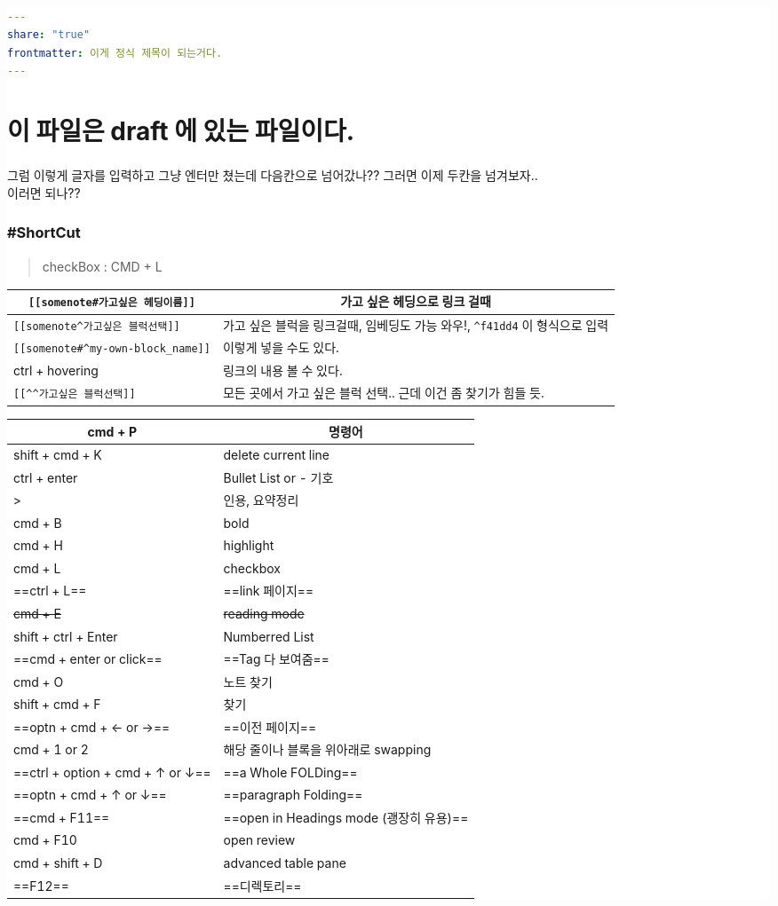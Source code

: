 ```yaml
---
share: "true"
frontmatter: 이게 정식 제목이 되는거다.
---
```


# 이 파일은 draft 에 있는 파일이다. 


그럼 이렇게 글자를 입력하고
그냥 엔터만 쳤는데 다음칸으로 넘어갔나??
그러면 이제 두칸을 넘겨보자..   
이러면 되나?? 

### #ShortCut
> checkBox :  CMD + L

| `[[somenote#가고싶은 헤딩이름]]`  | 가고 싶은 헤딩으로 링크 걸때                                               |
| --------------------------------- | -------------------------------------------------------------------------- |
| `[[somenote^가고싶은 블럭선택]]`  | 가고 싶은 블럭을 링크걸때, 임베딩도 가능 와우!, `^f41dd4` 이 형식으로 입력 |
| `[[somenote#^my-own-block_name]]` | 이렇게 넣을 수도 있다.                                                     |
| ctrl + hovering                   | 링크의 내용 볼 수 있다.                                                    |
| `[[^^가고싶은 블럭선택]]`         | 모든 곳에서 가고 싶은 블럭 선택.. 근데 이건 좀 찾기가 힘들 듯.             |

| cmd + P                          | 명령어                                  |
| -------------------------------- | --------------------------------------- |
| shift + cmd + K                  | delete current line                     |
| ctrl + enter                     | Bullet List or - 기호                   |
| >                                | 인용, 요약정리                          |
| cmd + B                          | bold                                    |
| cmd + H                          | highlight                               |
| cmd + L                          | checkbox                                |
| ==ctrl + L==                     | ==link 페이지==                         |
| ~~cmd + E~~                      | ~~reading mode~~                        |
| shift + ctrl + Enter             | Numberred List                          |
| ==cmd + enter or click==         | ==Tag 다 보여줌==                       |
| cmd + O                          | 노트 찾기                               |
| shift + cmd + F                  | 찾기                                    |
| ==optn + cmd + ← or →==          | ==이전 페이지==                         |
| cmd + 1 or 2                     | 해당 줄이나 블록을 위아래로 swapping    |
| ==ctrl + option + cmd + ↑ or ↓== | ==a Whole FOLDing==                     |
| ==optn + cmd + ↑ or ↓==          | ==paragraph Folding==                   |
| ==cmd + F11==                    | ==open in Headings mode (괭장히 유용)== |
| cmd + F10                        | open review                             |
| cmd + shift + D                  | advanced table pane                     |
| ==F12==                          | ==디렉토리==                            |
